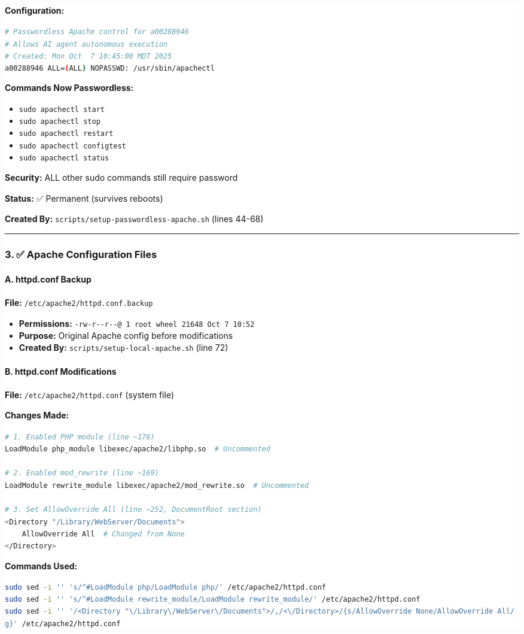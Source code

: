 **Configuration:**
```bash
# Passwordless Apache control for a00288946
# Allows AI agent autonomous execution
# Created: Mon Oct  7 10:45:00 MDT 2025
a00288946 ALL=(ALL) NOPASSWD: /usr/sbin/apachectl
```

**Commands Now Passwordless:**
- `sudo apachectl start`
- `sudo apachectl stop`
- `sudo apachectl restart`
- `sudo apachectl configtest`
- `sudo apachectl status`

**Security:** ALL other sudo commands still require password

**Status:** ✅ Permanent (survives reboots)

**Created By:** `scripts/setup-passwordless-apache.sh` (lines 44-68)

---

### 3. ✅ Apache Configuration Files

#### A. httpd.conf Backup

**File:** `/etc/apache2/httpd.conf.backup`
- **Permissions:** `-rw-r--r--@ 1 root wheel 21648 Oct 7 10:52`
- **Purpose:** Original Apache config before modifications
- **Created By:** `scripts/setup-local-apache.sh` (line 72)

#### B. httpd.conf Modifications

**File:** `/etc/apache2/httpd.conf` (system file)

**Changes Made:**
```bash
# 1. Enabled PHP module (line ~176)
LoadModule php_module libexec/apache2/libphp.so  # Uncommented

# 2. Enabled mod_rewrite (line ~169)
LoadModule rewrite_module libexec/apache2/mod_rewrite.so  # Uncommented

# 3. Set AllowOverride All (line ~252, DocumentRoot section)
<Directory "/Library/WebServer/Documents">
    AllowOverride All  # Changed from None
</Directory>
```

**Commands Used:**
```bash
sudo sed -i '' 's/^#LoadModule php/LoadModule php/' /etc/apache2/httpd.conf
sudo sed -i '' 's/^#LoadModule rewrite_module/LoadModule rewrite_module/' /etc/apache2/httpd.conf
sudo sed -i '' '/<Directory "\/Library\/WebServer\/Documents">/,/<\/Directory>/{s/AllowOverride None/AllowOverride All/g}' /etc/apache2/httpd.conf
```
